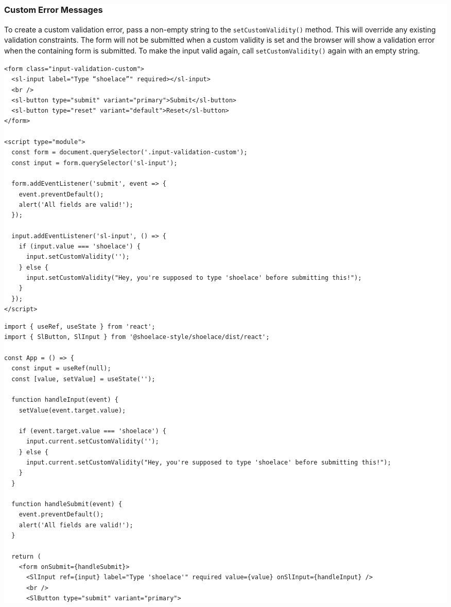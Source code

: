 
### Custom Error Messages

To create a custom validation error, pass a non-empty string to the `setCustomValidity()` method. This will override any existing validation constraints. The form will not be submitted when a custom validity is set and the browser will show a validation error when the containing form is submitted. To make the input valid again, call `setCustomValidity()` again with an empty string.

```html:preview
<form class="input-validation-custom">
  <sl-input label="Type “shoelace”" required></sl-input>
  <br />
  <sl-button type="submit" variant="primary">Submit</sl-button>
  <sl-button type="reset" variant="default">Reset</sl-button>
</form>

<script type="module">
  const form = document.querySelector('.input-validation-custom');
  const input = form.querySelector('sl-input');

  form.addEventListener('submit', event => {
    event.preventDefault();
    alert('All fields are valid!');
  });

  input.addEventListener('sl-input', () => {
    if (input.value === 'shoelace') {
      input.setCustomValidity('');
    } else {
      input.setCustomValidity("Hey, you're supposed to type 'shoelace' before submitting this!");
    }
  });
</script>
```

```jsx:react
import { useRef, useState } from 'react';
import { SlButton, SlInput } from '@shoelace-style/shoelace/dist/react';

const App = () => {
  const input = useRef(null);
  const [value, setValue] = useState('');

  function handleInput(event) {
    setValue(event.target.value);

    if (event.target.value === 'shoelace') {
      input.current.setCustomValidity('');
    } else {
      input.current.setCustomValidity("Hey, you're supposed to type 'shoelace' before submitting this!");
    }
  }

  function handleSubmit(event) {
    event.preventDefault();
    alert('All fields are valid!');
  }

  return (
    <form onSubmit={handleSubmit}>
      <SlInput ref={input} label="Type 'shoelace'" required value={value} onSlInput={handleInput} />
      <br />
      <SlButton type="submit" variant="primary">
```